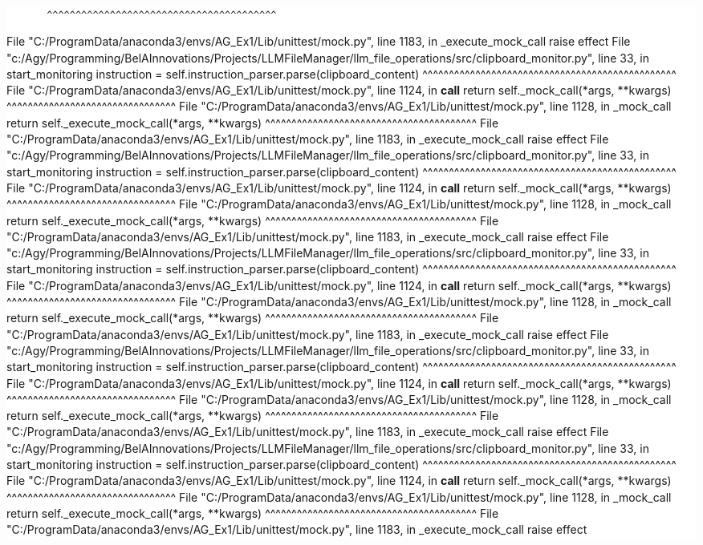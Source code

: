            ^^^^^^^^^^^^^^^^^^^^^^^^^^^^^^^^^^^^^^^^
  File "C:/ProgramData/anaconda3/envs/AG_Ex1/Lib/unittest/mock.py", line 1183, in _execute_mock_call
    raise effect
  File "c:/Agy/Programming/BelAInnovations/Projects/LLMFileManager/llm_file_operations/src/clipboard_monitor.py", line 33, in start_monitoring
    instruction = self.instruction_parser.parse(clipboard_content)
                  ^^^^^^^^^^^^^^^^^^^^^^^^^^^^^^^^^^^^^^^^^^^^^^^^
  File "C:/ProgramData/anaconda3/envs/AG_Ex1/Lib/unittest/mock.py", line 1124, in __call__
    return self._mock_call(*args, **kwargs)
           ^^^^^^^^^^^^^^^^^^^^^^^^^^^^^^^^
  File "C:/ProgramData/anaconda3/envs/AG_Ex1/Lib/unittest/mock.py", line 1128, in _mock_call
    return self._execute_mock_call(*args, **kwargs)
           ^^^^^^^^^^^^^^^^^^^^^^^^^^^^^^^^^^^^^^^^
  File "C:/ProgramData/anaconda3/envs/AG_Ex1/Lib/unittest/mock.py", line 1183, in _execute_mock_call
    raise effect
  File "c:/Agy/Programming/BelAInnovations/Projects/LLMFileManager/llm_file_operations/src/clipboard_monitor.py", line 33, in start_monitoring
    instruction = self.instruction_parser.parse(clipboard_content)
                  ^^^^^^^^^^^^^^^^^^^^^^^^^^^^^^^^^^^^^^^^^^^^^^^^
  File "C:/ProgramData/anaconda3/envs/AG_Ex1/Lib/unittest/mock.py", line 1124, in __call__
    return self._mock_call(*args, **kwargs)
           ^^^^^^^^^^^^^^^^^^^^^^^^^^^^^^^^
  File "C:/ProgramData/anaconda3/envs/AG_Ex1/Lib/unittest/mock.py", line 1128, in _mock_call
    return self._execute_mock_call(*args, **kwargs)
           ^^^^^^^^^^^^^^^^^^^^^^^^^^^^^^^^^^^^^^^^
  File "C:/ProgramData/anaconda3/envs/AG_Ex1/Lib/unittest/mock.py", line 1183, in _execute_mock_call
    raise effect
  File "c:/Agy/Programming/BelAInnovations/Projects/LLMFileManager/llm_file_operations/src/clipboard_monitor.py", line 33, in start_monitoring
    instruction = self.instruction_parser.parse(clipboard_content)
                  ^^^^^^^^^^^^^^^^^^^^^^^^^^^^^^^^^^^^^^^^^^^^^^^^
  File "C:/ProgramData/anaconda3/envs/AG_Ex1/Lib/unittest/mock.py", line 1124, in __call__
    return self._mock_call(*args, **kwargs)
           ^^^^^^^^^^^^^^^^^^^^^^^^^^^^^^^^
  File "C:/ProgramData/anaconda3/envs/AG_Ex1/Lib/unittest/mock.py", line 1128, in _mock_call
    return self._execute_mock_call(*args, **kwargs)
           ^^^^^^^^^^^^^^^^^^^^^^^^^^^^^^^^^^^^^^^^
  File "C:/ProgramData/anaconda3/envs/AG_Ex1/Lib/unittest/mock.py", line 1183, in _execute_mock_call
    raise effect
  File "c:/Agy/Programming/BelAInnovations/Projects/LLMFileManager/llm_file_operations/src/clipboard_monitor.py", line 33, in start_monitoring
    instruction = self.instruction_parser.parse(clipboard_content)
                  ^^^^^^^^^^^^^^^^^^^^^^^^^^^^^^^^^^^^^^^^^^^^^^^^
  File "C:/ProgramData/anaconda3/envs/AG_Ex1/Lib/unittest/mock.py", line 1124, in __call__
    return self._mock_call(*args, **kwargs)
           ^^^^^^^^^^^^^^^^^^^^^^^^^^^^^^^^
  File "C:/ProgramData/anaconda3/envs/AG_Ex1/Lib/unittest/mock.py", line 1128, in _mock_call
    return self._execute_mock_call(*args, **kwargs)
           ^^^^^^^^^^^^^^^^^^^^^^^^^^^^^^^^^^^^^^^^
  File "C:/ProgramData/anaconda3/envs/AG_Ex1/Lib/unittest/mock.py", line 1183, in _execute_mock_call
    raise effect
  File "c:/Agy/Programming/BelAInnovations/Projects/LLMFileManager/llm_file_operations/src/clipboard_monitor.py", line 33, in start_monitoring
    instruction = self.instruction_parser.parse(clipboard_content)
                  ^^^^^^^^^^^^^^^^^^^^^^^^^^^^^^^^^^^^^^^^^^^^^^^^
  File "C:/ProgramData/anaconda3/envs/AG_Ex1/Lib/unittest/mock.py", line 1124, in __call__
    return self._mock_call(*args, **kwargs)
           ^^^^^^^^^^^^^^^^^^^^^^^^^^^^^^^^
  File "C:/ProgramData/anaconda3/envs/AG_Ex1/Lib/unittest/mock.py", line 1128, in _mock_call
    return self._execute_mock_call(*args, **kwargs)
           ^^^^^^^^^^^^^^^^^^^^^^^^^^^^^^^^^^^^^^^^
  File "C:/ProgramData/anaconda3/envs/AG_Ex1/Lib/unittest/mock.py", line 1183, in _execute_mock_call
    raise effect